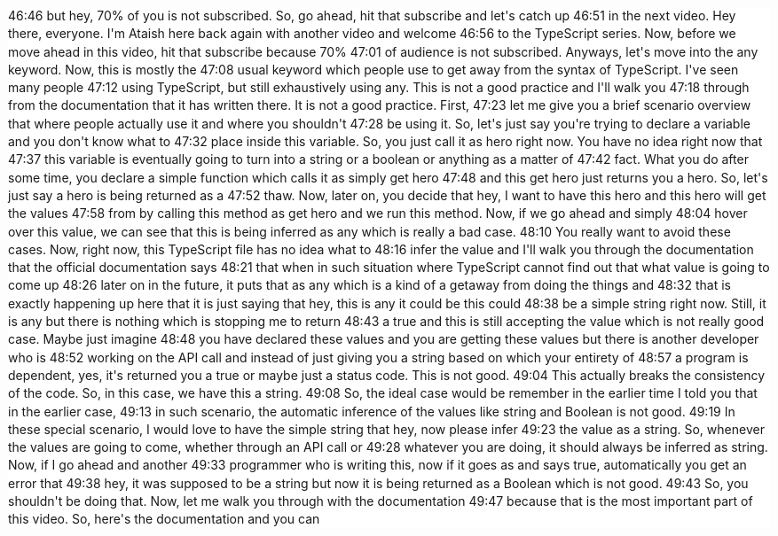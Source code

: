 46:46 but hey, 70% of you is not subscribed. So, go ahead, hit that subscribe and let's catch up
46:51 in the next video. Hey there, everyone. I'm Ataish here back again with another video and welcome
46:56 to the TypeScript series. Now, before we move ahead in this video, hit that subscribe because 70%
47:01 of audience is not subscribed. Anyways, let's move into the any keyword. Now, this is mostly the
47:08 usual keyword which people use to get away from the syntax of TypeScript. I've seen many people
47:12 using TypeScript, but still exhaustively using any. This is not a good practice and I'll walk you
47:18 through from the documentation that it has written there. It is not a good practice. First,
47:23 let me give you a brief scenario overview that where people actually use it and where you shouldn't
47:28 be using it. So, let's just say you're trying to declare a variable and you don't know what to
47:32 place inside this variable. So, you just call it as hero right now. You have no idea right now that
47:37 this variable is eventually going to turn into a string or a boolean or anything as a matter of
47:42 fact. What you do after some time, you declare a simple function which calls it as simply get hero
47:48 and this get hero just returns you a hero. So, let's just say a hero is being returned as a
47:52 thaw. Now, later on, you decide that hey, I want to have this hero and this hero will get the values
47:58 from by calling this method as get hero and we run this method. Now, if we go ahead and simply
48:04 hover over this value, we can see that this is being inferred as any which is really a bad case.
48:10 You really want to avoid these cases. Now, right now, this TypeScript file has no idea what to
48:16 infer the value and I'll walk you through the documentation that the official documentation says
48:21 that when in such situation where TypeScript cannot find out that what value is going to come up
48:26 later on in the future, it puts that as any which is a kind of a getaway from doing the things and
48:32 that is exactly happening up here that it is just saying that hey, this is any it could be this could
48:38 be a simple string right now. Still, it is any but there is nothing which is stopping me to return
48:43 a true and this is still accepting the value which is not really good case. Maybe just imagine
48:48 you have declared these values and you are getting these values but there is another developer who is
48:52 working on the API call and instead of just giving you a string based on which your entirety of
48:57 a program is dependent, yes, it's returned you a true or maybe just a status code. This is not good.
49:04 This actually breaks the consistency of the code. So, in this case, we have this a string.
49:08 So, the ideal case would be remember in the earlier time I told you that in the earlier case,
49:13 in such scenario, the automatic inference of the values like string and Boolean is not good.
49:19 In these special scenario, I would love to have the simple string that hey, now please infer
49:23 the value as a string. So, whenever the values are going to come, whether through an API call or
49:28 whatever you are doing, it should always be inferred as string. Now, if I go ahead and another
49:33 programmer who is writing this, now if it goes as and says true, automatically you get an error that
49:38 hey, it was supposed to be a string but now it is being returned as a Boolean which is not good.
49:43 So, you shouldn't be doing that. Now, let me walk you through with the documentation
49:47 because that is the most important part of this video. So, here's the documentation and you can